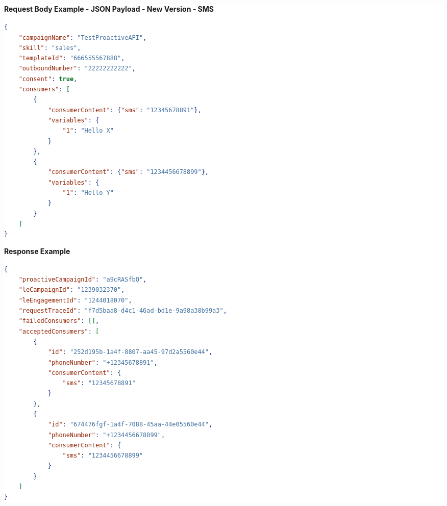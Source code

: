 **Request Body Example - JSON Payload - New Version - SMS**

```json
{
    "campaignName": "TestProactiveAPI",
    "skill": "sales",
    "templateId": "666555567888",
    "outboundNumber": "22222222222",
    "consent": true,
    "consumers": [
        {
            "consumerContent": {"sms": "12345678891"},
            "variables": {
                "1": "Hello X"
            }
        },
        {
            "consumerContent": {"sms": "1234456678899"},
            "variables": {
                "1": "Hello Y"
            }
        }
    ]
}
```
**Response Example**

```json
{
    "proactiveCampaignId": "a9cRASfbQ",
    "leCampaignId": "1239032370",
    "leEngagementId": "1244018070",
    "requestTraceId": "f7d5baa8-d4c1-46ad-bd1e-9a98a38b99a3",
    "failedConsumers": [],
    "acceptedConsumers": [
        {
            "id": "252d195b-1a4f-8807-aa45-97d2a5560e44",
            "phoneNumber": "+12345678891",
            "consumerContent": {
                "sms": "12345678891"
            }
        },
        {
            "id": "674476fgf-1a4f-7088-45aa-44e05560e44",
            "phoneNumber": "+1234456678899",
            "consumerContent": {
                "sms": "1234456678899"
            }
        }
    ]
}
```
